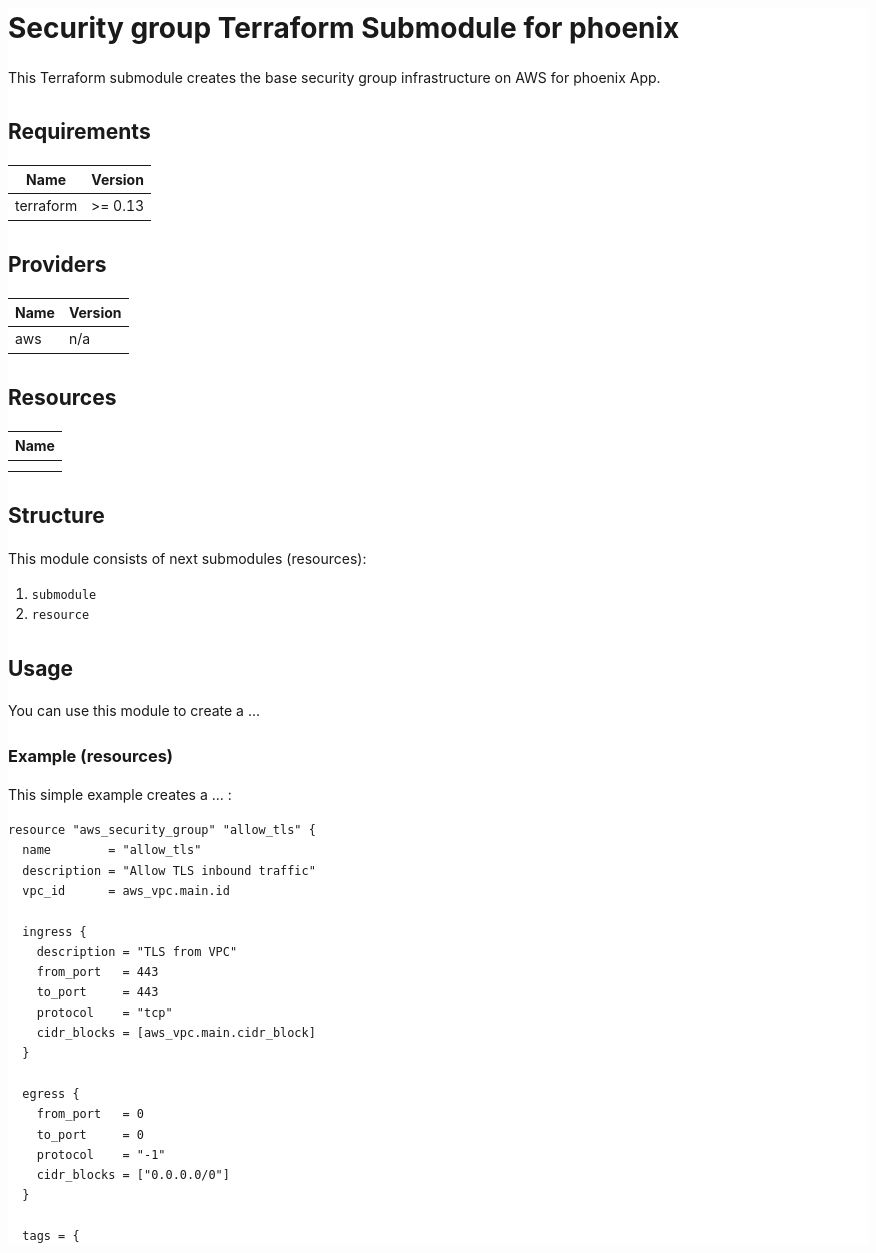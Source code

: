 # Security group Terraform Submodule for phoenix #

This Terraform submodule creates the base security group infrastructure on AWS for phoenix App.


## Requirements

| Name      | Version |
|-----------|---------|
| terraform | >= 0.13 |

## Providers

| Name | Version |
|------|---------|
| aws  | n/a     |

## Resources

| Name |
|------|
|  |
|  |

## Structure
This module consists of next submodules (resources):
1. `submodule`
2. `resource`



## Usage

You can use this module to create a ...

### Example (resources)

This simple example creates a ... :

```
resource "aws_security_group" "allow_tls" {
  name        = "allow_tls"
  description = "Allow TLS inbound traffic"
  vpc_id      = aws_vpc.main.id

  ingress {
    description = "TLS from VPC"
    from_port   = 443
    to_port     = 443
    protocol    = "tcp"
    cidr_blocks = [aws_vpc.main.cidr_block]
  }

  egress {
    from_port   = 0
    to_port     = 0
    protocol    = "-1"
    cidr_blocks = ["0.0.0.0/0"]
  }

  tags = {
```